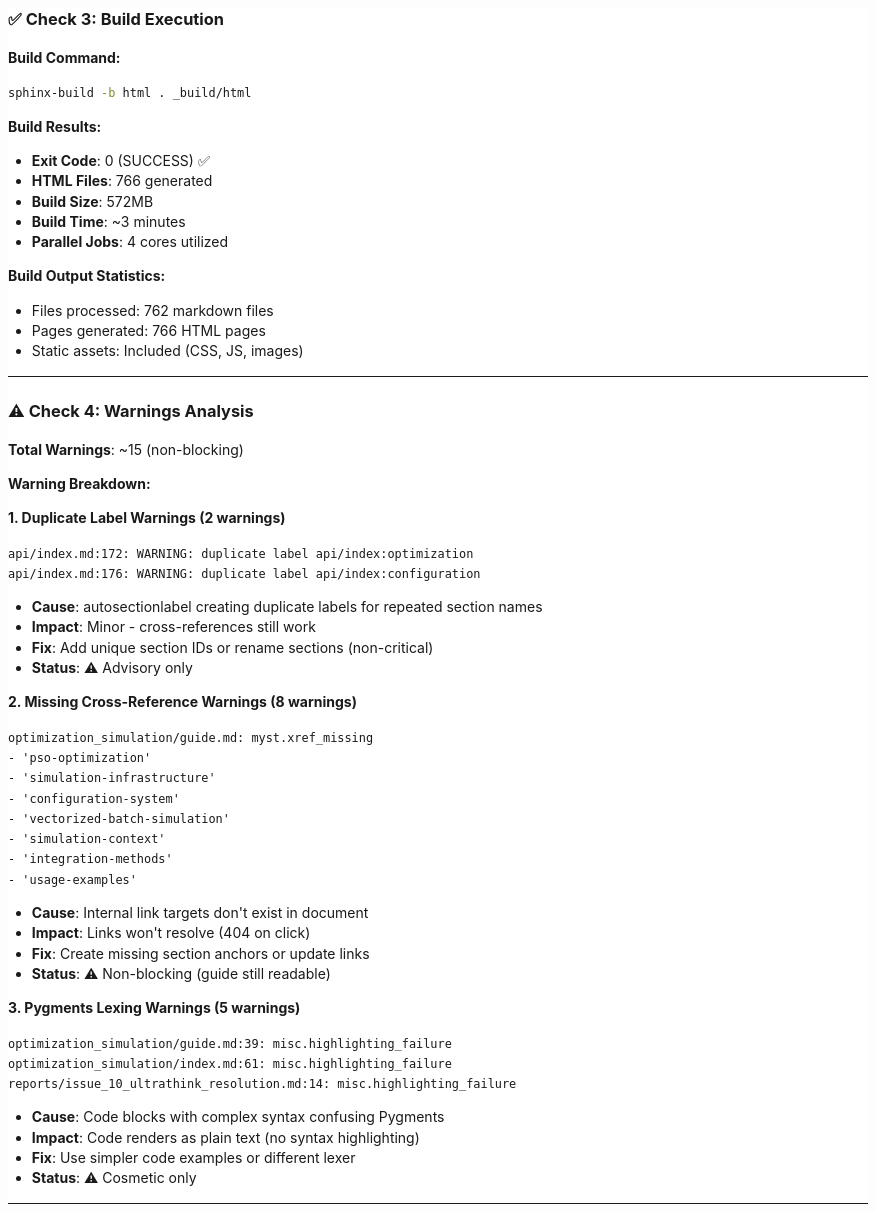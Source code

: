 
### ✅ Check 3: Build Execution

**Build Command:**
```bash
sphinx-build -b html . _build/html
```

**Build Results:**
- **Exit Code**: 0 (SUCCESS) ✅
- **HTML Files**: 766 generated
- **Build Size**: 572MB
- **Build Time**: ~3 minutes
- **Parallel Jobs**: 4 cores utilized

**Build Output Statistics:**
- Files processed: 762 markdown files
- Pages generated: 766 HTML pages
- Static assets: Included (CSS, JS, images)

---

### ⚠️ Check 4: Warnings Analysis

**Total Warnings**: ~15 (non-blocking)

**Warning Breakdown:**

**1. Duplicate Label Warnings (2 warnings)**
```
api/index.md:172: WARNING: duplicate label api/index:optimization
api/index.md:176: WARNING: duplicate label api/index:configuration
```
- **Cause**: autosectionlabel creating duplicate labels for repeated section names
- **Impact**: Minor - cross-references still work
- **Fix**: Add unique section IDs or rename sections (non-critical)
- **Status**: ⚠️ Advisory only

**2. Missing Cross-Reference Warnings (8 warnings)**
```
optimization_simulation/guide.md: myst.xref_missing
- 'pso-optimization'
- 'simulation-infrastructure'
- 'configuration-system'
- 'vectorized-batch-simulation'
- 'simulation-context'
- 'integration-methods'
- 'usage-examples'
```
- **Cause**: Internal link targets don't exist in document
- **Impact**: Links won't resolve (404 on click)
- **Fix**: Create missing section anchors or update links
- **Status**: ⚠️ Non-blocking (guide still readable)

**3. Pygments Lexing Warnings (5 warnings)**
```
optimization_simulation/guide.md:39: misc.highlighting_failure
optimization_simulation/index.md:61: misc.highlighting_failure
reports/issue_10_ultrathink_resolution.md:14: misc.highlighting_failure
```
- **Cause**: Code blocks with complex syntax confusing Pygments
- **Impact**: Code renders as plain text (no syntax highlighting)
- **Fix**: Use simpler code examples or different lexer
- **Status**: ⚠️ Cosmetic only

---
